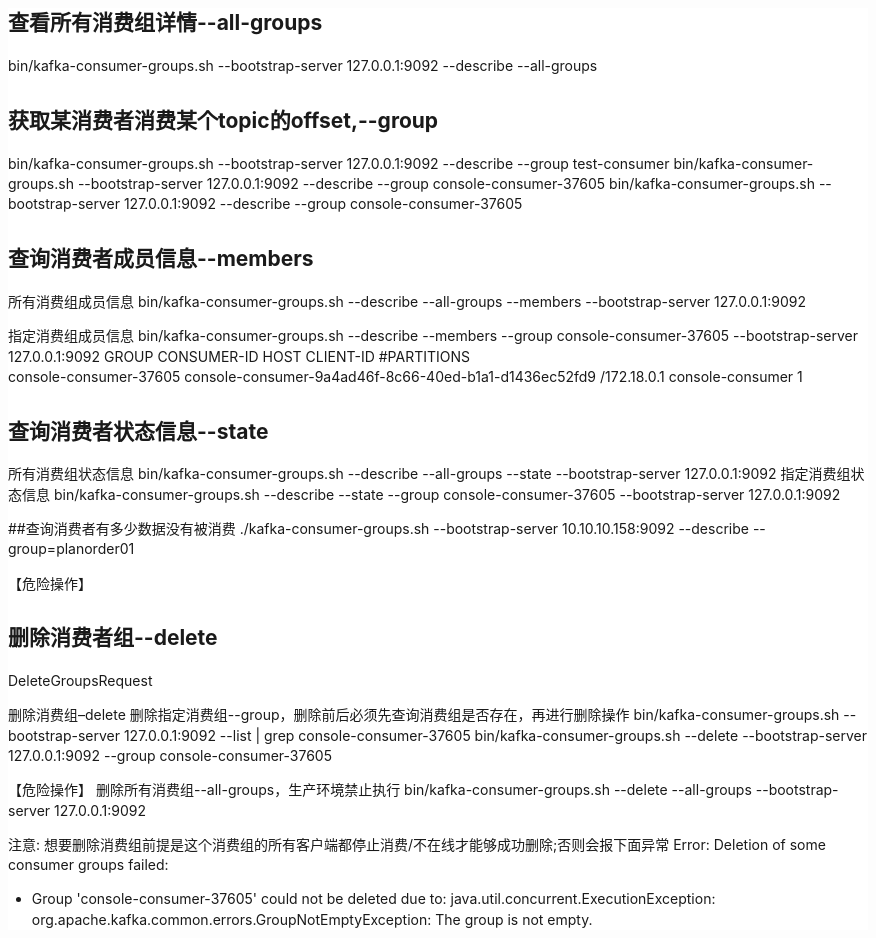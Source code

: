 ## 查看所有消费组详情--all-groups
bin/kafka-consumer-groups.sh --bootstrap-server 127.0.0.1:9092 --describe --all-groups

## 获取某消费者消费某个topic的offset,--group
bin/kafka-consumer-groups.sh --bootstrap-server 127.0.0.1:9092 --describe --group test-consumer
bin/kafka-consumer-groups.sh --bootstrap-server 127.0.0.1:9092 --describe --group console-consumer-37605
bin/kafka-consumer-groups.sh --bootstrap-server 127.0.0.1:9092 --describe --group console-consumer-37605

## 查询消费者成员信息--members
所有消费组成员信息
bin/kafka-consumer-groups.sh --describe --all-groups --members --bootstrap-server 127.0.0.1:9092

指定消费组成员信息
bin/kafka-consumer-groups.sh --describe --members --group console-consumer-37605 --bootstrap-server 127.0.0.1:9092
GROUP                  CONSUMER-ID                                           HOST            CLIENT-ID        #PARTITIONS     
console-consumer-37605 console-consumer-9a4ad46f-8c66-40ed-b1a1-d1436ec52fd9 /172.18.0.1     console-consumer 1

## 查询消费者状态信息--state
所有消费组状态信息
bin/kafka-consumer-groups.sh --describe --all-groups --state --bootstrap-server 127.0.0.1:9092
指定消费组状态信息
bin/kafka-consumer-groups.sh --describe --state --group console-consumer-37605 --bootstrap-server 127.0.0.1:9092



##查询消费者有多少数据没有被消费
./kafka-consumer-groups.sh  --bootstrap-server 10.10.10.158:9092 --describe  --group=planorder01

 

【危险操作】
## 删除消费者组--delete
DeleteGroupsRequest

删除消费组–delete
删除指定消费组--group，删除前后必须先查询消费组是否存在，再进行删除操作
bin/kafka-consumer-groups.sh --bootstrap-server 127.0.0.1:9092 --list | grep console-consumer-37605 
bin/kafka-consumer-groups.sh --delete --bootstrap-server 127.0.0.1:9092 --group console-consumer-37605 


【危险操作】
删除所有消费组--all-groups，生产环境禁止执行
bin/kafka-consumer-groups.sh --delete --all-groups --bootstrap-server 127.0.0.1:9092

注意: 想要删除消费组前提是这个消费组的所有客户端都停止消费/不在线才能够成功删除;否则会报下面异常
Error: Deletion of some consumer groups failed:
* Group 'console-consumer-37605' could not be deleted due to: java.util.concurrent.ExecutionException: org.apache.kafka.common.errors.GroupNotEmptyException: The group is not empty.
